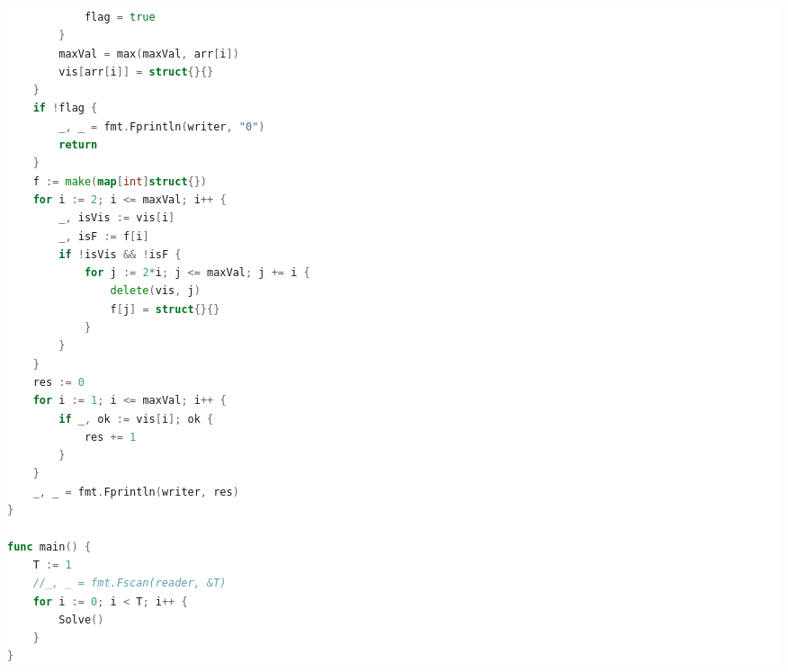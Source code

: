 ```go
			flag = true
		}
		maxVal = max(maxVal, arr[i])
		vis[arr[i]] = struct{}{}
	}
	if !flag {
		_, _ = fmt.Fprintln(writer, "0")
		return
	}
	f := make(map[int]struct{})
	for i := 2; i <= maxVal; i++ {
		_, isVis := vis[i]
		_, isF := f[i]
		if !isVis && !isF {
			for j := 2*i; j <= maxVal; j += i {
				delete(vis, j)
				f[j] = struct{}{}
			}
		}
	}
	res := 0
	for i := 1; i <= maxVal; i++ {
		if _, ok := vis[i]; ok {
			res += 1
		}
	}
	_, _ = fmt.Fprintln(writer, res)
}

func main() {
	T := 1
	//_, _ = fmt.Fscan(reader, &T)
	for i := 0; i < T; i++ {
		Solve()
	}
}
```
